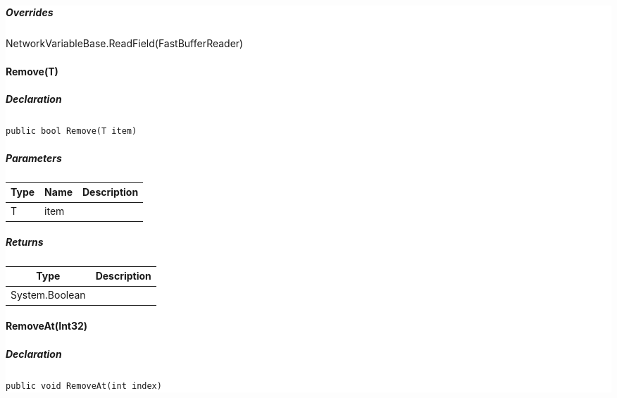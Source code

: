 ##### Overrides

<div>

NetworkVariableBase.ReadField(FastBufferReader)

</div>

#### Remove(T)

<div class="markdown level1 summary">

</div>

<div class="markdown level1 conceptual">

</div>

##### Declaration

<div class="codewrapper">

``` lang-csharp
public bool Remove(T item)
```

</div>

##### Parameters

| Type | Name | Description |
|------|------|-------------|
| T    | item |             |

##### Returns

| Type           | Description |
|----------------|-------------|
| System.Boolean |             |

#### RemoveAt(Int32)

<div class="markdown level1 summary">

</div>

<div class="markdown level1 conceptual">

</div>

##### Declaration

<div class="codewrapper">

``` lang-csharp
public void RemoveAt(int index)
```

</div>
